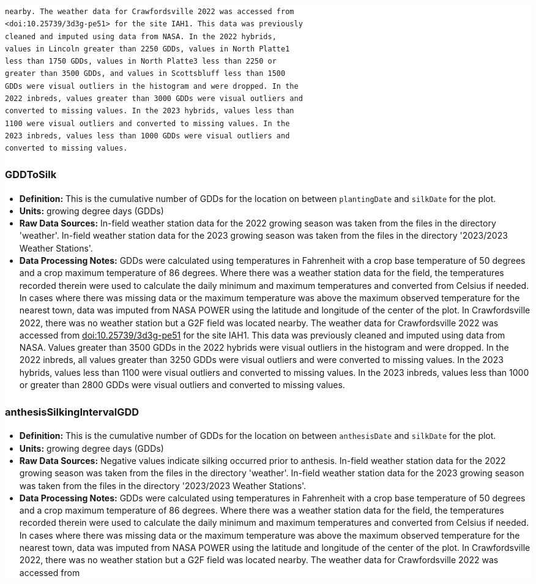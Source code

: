     nearby. The weather data for Crawfordsville 2022 was accessed from
    <doi:10.25739/3d3g-pe51> for the site IAH1. This data was previously
    cleaned and imputed using data from NASA. In the 2022 hybrids,
    values in Lincoln greater than 2250 GDDs, values in North Platte1
    less than 1750 GDDs, values in North Platte3 less than 2250 or
    greater than 3500 GDDs, and values in Scottsbluff less than 1500
    GDDs were visual outliers in the histogram and were dropped. In the
    2022 inbreds, values greater than 3000 GDDs were visual outliers and
    converted to missing values. In the 2023 hybrids, values less than
    1100 were visual outliers and converted to missing values. In the
    2023 inbreds, values less than 1000 GDDs were visual outliers and
    converted to missing values.

### GDDToSilk

-   **Definition:** This is the cumulative number of GDDs for the
    location on between `plantingDate` and `silkDate` for the plot.
-   **Units:** growing degree days (GDDs)
-   **Raw Data Sources:** In-field weather station data for the 2022
    growing season was taken from the files in the directory 'weather'.
    In-field weather station data for the 2023 growing season was taken
    from the files in the directory '2023/2023 Weather Stations'.
-   **Data Processing Notes:** GDDs were calculated using temperatures
    in Fahrenheit with a crop base temperature of 50 degrees and a crop
    maximum temperature of 86 degrees. Where there was a weather station
    data for the field, the temperatures recorded therein were used to
    calculate the daily minimum and maximum temperatures and converted
    from Celsius if needed. In cases where there was missing data or the
    maximum temperature was above the maximum observed temperature for
    the nearest town, data was imputed from NASA POWER using the
    latitude and longitude of the center of the plot. In Crawfordsville
    2022, there was no weather station but a G2F field was located
    nearby. The weather data for Crawfordsville 2022 was accessed from
    <doi:10.25739/3d3g-pe51> for the site IAH1. This data was previously
    cleaned and imputed using data from NASA. Values greater than 3500
    GDDs in the 2022 hybrids were visual outliers in the histogram and
    were dropped. In the 2022 inbreds, all values greater than 3250 GDDs
    were visual outliers and were converted to missing values. In the
    2023 hybrids, values less than 1100 were visual outliers and
    converted to missing values. In the 2023 inbreds, values less than
    1000 or greater than 2800 GDDs were visual outliers and converted to
    missing values.

### anthesisSilkingIntervalGDD

-   **Definition:** This is the cumulative number of GDDs for the
    location on between `anthesisDate` and `silkDate` for the plot.
-   **Units:** growing degree days (GDDs)
-   **Raw Data Sources:** Negative values indicate silking occurred
    prior to anthesis. In-field weather station data for the 2022
    growing season was taken from the files in the directory 'weather'.
    In-field weather station data for the 2023 growing season was taken
    from the files in the directory '2023/2023 Weather Stations'.
-   **Data Processing Notes:** GDDs were calculated using temperatures
    in Fahrenheit with a crop base temperature of 50 degrees and a crop
    maximum temperature of 86 degrees. Where there was a weather station
    data for the field, the temperatures recorded therein were used to
    calculate the daily minimum and maximum temperatures and converted
    from Celsius if needed. In cases where there was missing data or the
    maximum temperature was above the maximum observed temperature for
    the nearest town, data was imputed from NASA POWER using the
    latitude and longitude of the center of the plot. In Crawfordsville
    2022, there was no weather station but a G2F field was located
    nearby. The weather data for Crawfordsville 2022 was accessed from